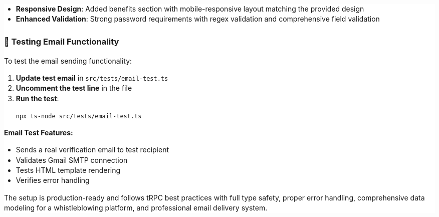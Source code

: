 - **Responsive Design**: Added benefits section with mobile-responsive layout matching the provided design
- **Enhanced Validation**: Strong password requirements with regex validation and comprehensive field validation

### 🧪 Testing Email Functionality

To test the email sending functionality:

1. **Update test email** in `src/tests/email-test.ts`
2. **Uncomment the test line** in the file
3. **Run the test**:
   ```bash
   npx ts-node src/tests/email-test.ts
   ```

**Email Test Features:**
- Sends a real verification email to test recipient
- Validates Gmail SMTP connection
- Tests HTML template rendering
- Verifies error handling

The setup is production-ready and follows tRPC best practices with full type safety, proper error handling, comprehensive data modeling for a whistleblowing platform, and professional email delivery system. 